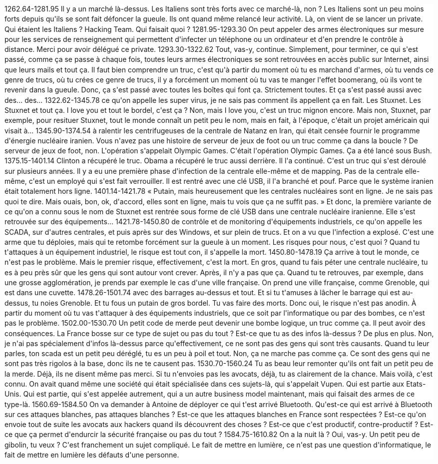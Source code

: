 1262.64-1281.95   Il y a un marché là-dessus. Les Italiens sont très forts avec ce marché-là, non ? Les Italiens sont un peu moins forts depuis qu'ils se sont fait défoncer la gueule. Ils ont quand même relancé leur activité. Là, on vient de se lancer un private. Qui étaient les Italiens ? Hacking Team. Qui faisait quoi ?
1281.95-1293.30   On peut appeler des armes électroniques sur mesure pour les services de renseignement qui permettent d'infecter un téléphone ou un ordinateur et d'en prendre le contrôle à distance. Merci pour avoir délégué ce private.
1293.30-1322.62   Tout, vas-y, continue. Simplement, pour terminer, ce qui s'est passé, comme ça se passe à chaque fois, toutes leurs armes électroniques se sont retrouvées en accès public sur Internet, ainsi que leurs mails et tout ça. Il faut bien comprendre un truc, c'est qu'à partir du moment où tu es marchand d'armes, où tu vends ce genre de trucs, où tu crées ce genre de trucs, il y a forcément un moment où tu vas te manger l'effet boomerang, où ils vont te revenir dans la gueule. Donc, ça s'est passé avec toutes les boîtes qui font ça. Strictement toutes. Et ça s'est passé aussi avec des... des...
1322.62-1345.78   ce qu'on appelle les super virus, je ne sais pas comment ils appellent ça en fait. Les Stuxnet. Les Stuxnet et tout ça. I love you et tout le bordel, c'est ça ? Non, mais I love you, c'est un truc mignon encore. Mais non, Stuxnet, par exemple, pour resituer Stuxnet, tout le monde connaît un petit peu le nom, mais en fait, à l'époque, c'était un projet américain qui visait à...
1345.90-1374.54   à ralentir les centrifugeuses de la centrale de Natanz en Iran, qui était censée fournir le programme d'énergie nucléaire iranien. Vous n'avez pas une histoire de serveur de jeux de foot ou un truc comme ça dans la boucle ? De serveur de jeux de foot, non. L'opération s'appelait Olympic Games. C'était l'opération Olympic Games. Ça a été lancé sous Bush.
1375.15-1401.14   Clinton a récupéré le truc. Obama a récupéré le truc aussi derrière. Il l'a continué. C'est un truc qui s'est déroulé sur plusieurs années. Il y a eu une première phase d'infection de la centrale elle-même et de mapping. Pas de la centrale elle-même, c'est un employé qui s'est fait verrouiller. Il est rentré avec une clé USB, il l'a branché et pouf. Parce que le système iranien était totalement hors ligne.
1401.14-1421.78   « Putain, mais heureusement que les centrales nucléaires sont en ligne. Je ne sais pas quoi te dire. Mais ouais, bon, ok, d'accord, elles sont en ligne, mais tu vois que ça ne suffit pas. » Et donc, la première variante de ce qu'on a connu sous le nom de Stuxnet est rentrée sous forme de clé USB dans une centrale nucléaire iranienne. Elle s'est retrouvée sur des équipements...
1421.78-1450.80   de contrôle et de monitoring d'équipements industriels, ce qu'on appelle les SCADA, sur d'autres centrales, et puis après sur des Windows, et sur plein de trucs. Et on a vu que l'infection a explosé. C'est une arme que tu déploies, mais qui te retombe forcément sur la gueule à un moment. Les risques pour nous, c'est quoi ? Quand tu t'attaques à un équipement industriel, le risque est tout con, il s'appelle la mort.
1450.80-1478.19   Ça arrive à tout le monde, ce n'est pas le problème. Mais le premier risque, effectivement, c'est la mort. En gros, quand tu fais péter une centrale nucléaire, tu es à peu près sûr que les gens qui sont autour vont crever. Après, il n'y a pas que ça. Quand tu te retrouves, par exemple, dans une grosse agglomération, je prends par exemple le cas d'une ville française. On prend une ville française, comme Grenoble, qui est dans une cuvette.
1478.26-1501.74   avec des barrages au-dessus et tout. Et si tu t'amuses à lâcher le barrage qui est au-dessus, tu noies Grenoble. Et tu fous un putain de gros bordel. Tu vas faire des morts. Donc oui, le risque n'est pas anodin. À partir du moment où tu vas t'attaquer à des équipements industriels, que ce soit par l'informatique ou par des bombes, ce n'est pas le problème.
1502.00-1530.70   Un petit code de merde peut devenir une bombe logique, un truc comme ça. Il peut avoir des conséquences. La France bosse sur ce type de sujet ou pas du tout ? Est-ce que tu as des infos là-dessus ? De plus en plus. Non, je n'ai pas spécialement d'infos là-dessus parce qu'effectivement, ce ne sont pas des gens qui sont très causants. Quand tu leur parles, ton scada est un petit peu déréglé, tu es un peu à poil et tout. Non, ça ne marche pas comme ça. Ce sont des gens qui ne sont pas très rigolos à la base, donc ils ne te causent pas.
1530.70-1560.24   Tu as beau leur remonter qu'ils ont fait un petit peu de la merde. Déjà, ils ne disent même pas merci. Si tu n'envoies pas les avocats, déjà, tu as clairement de la chance. Mais voilà, c'est connu. On avait quand même une société qui était spécialisée dans ces sujets-là, qui s'appelait Vupen. Qui est partie aux Etats-Unis. Qui est partie, qui s'est appelée autrement, qui a un autre business model maintenant, mais qui faisait des armes de ce type-là.
1560.69-1584.50   On va demander à Antoine de déployer ce qui t'est arrivé Bluetooth. Qu'est-ce qui est arrivé à Bluetooth sur ces attaques blanches, pas attaques blanches ? Est-ce que les attaques blanches en France sont respectées ? Est-ce qu'on envoie tout de suite les avocats aux hackers quand ils découvrent des choses ? Est-ce que c'est productif, contre-productif ? Est-ce que ça permet d'endurcir la sécurité française ou pas du tout ?
1584.75-1610.82   On a la nuit là ? Oui, vas-y. Un petit peu de gibolin, tu veux ? C'est franchement un sujet compliqué. Le fait de mettre en lumière, ce n'est pas une question d'informatique, le fait de mettre en lumière les défauts d'une personne.